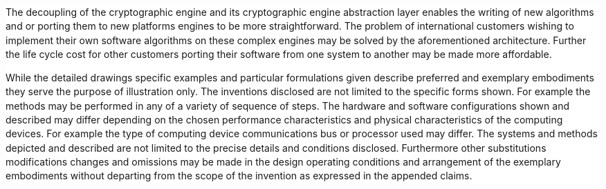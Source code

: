 The decoupling of the cryptographic engine and its cryptographic engine abstraction layer enables the writing of new algorithms and or porting them to new platforms engines to be more straightforward. The problem of international customers wishing to implement their own software algorithms on these complex engines may be solved by the aforementioned architecture. Further the life cycle cost for other customers porting their software from one system to another may be made more affordable.

While the detailed drawings specific examples and particular formulations given describe preferred and exemplary embodiments they serve the purpose of illustration only. The inventions disclosed are not limited to the specific forms shown. For example the methods may be performed in any of a variety of sequence of steps. The hardware and software configurations shown and described may differ depending on the chosen performance characteristics and physical characteristics of the computing devices. For example the type of computing device communications bus or processor used may differ. The systems and methods depicted and described are not limited to the precise details and conditions disclosed. Furthermore other substitutions modifications changes and omissions may be made in the design operating conditions and arrangement of the exemplary embodiments without departing from the scope of the invention as expressed in the appended claims.


